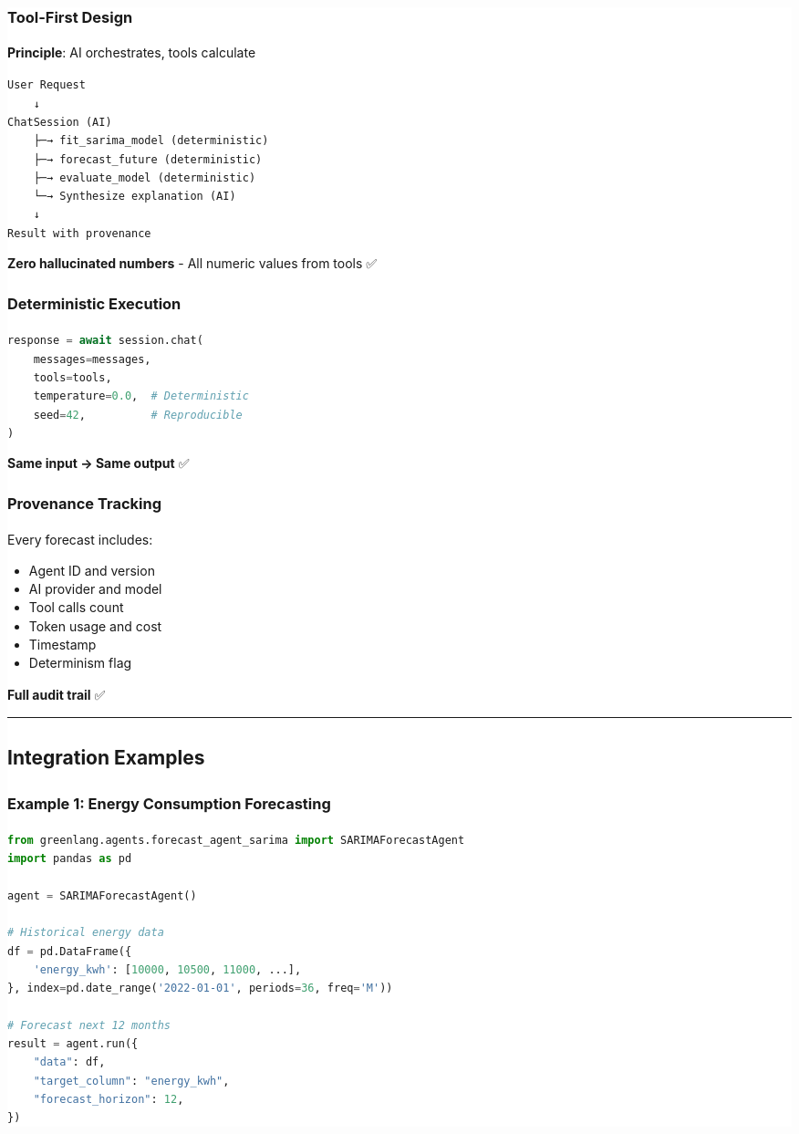 ### Tool-First Design

**Principle**: AI orchestrates, tools calculate

```
User Request
    ↓
ChatSession (AI)
    ├─→ fit_sarima_model (deterministic)
    ├─→ forecast_future (deterministic)
    ├─→ evaluate_model (deterministic)
    └─→ Synthesize explanation (AI)
    ↓
Result with provenance
```

**Zero hallucinated numbers** - All numeric values from tools ✅

### Deterministic Execution

```python
response = await session.chat(
    messages=messages,
    tools=tools,
    temperature=0.0,  # Deterministic
    seed=42,          # Reproducible
)
```

**Same input → Same output** ✅

### Provenance Tracking

Every forecast includes:
- Agent ID and version
- AI provider and model
- Tool calls count
- Token usage and cost
- Timestamp
- Determinism flag

**Full audit trail** ✅

---

## Integration Examples

### Example 1: Energy Consumption Forecasting

```python
from greenlang.agents.forecast_agent_sarima import SARIMAForecastAgent
import pandas as pd

agent = SARIMAForecastAgent()

# Historical energy data
df = pd.DataFrame({
    'energy_kwh': [10000, 10500, 11000, ...],
}, index=pd.date_range('2022-01-01', periods=36, freq='M'))

# Forecast next 12 months
result = agent.run({
    "data": df,
    "target_column": "energy_kwh",
    "forecast_horizon": 12,
})
```